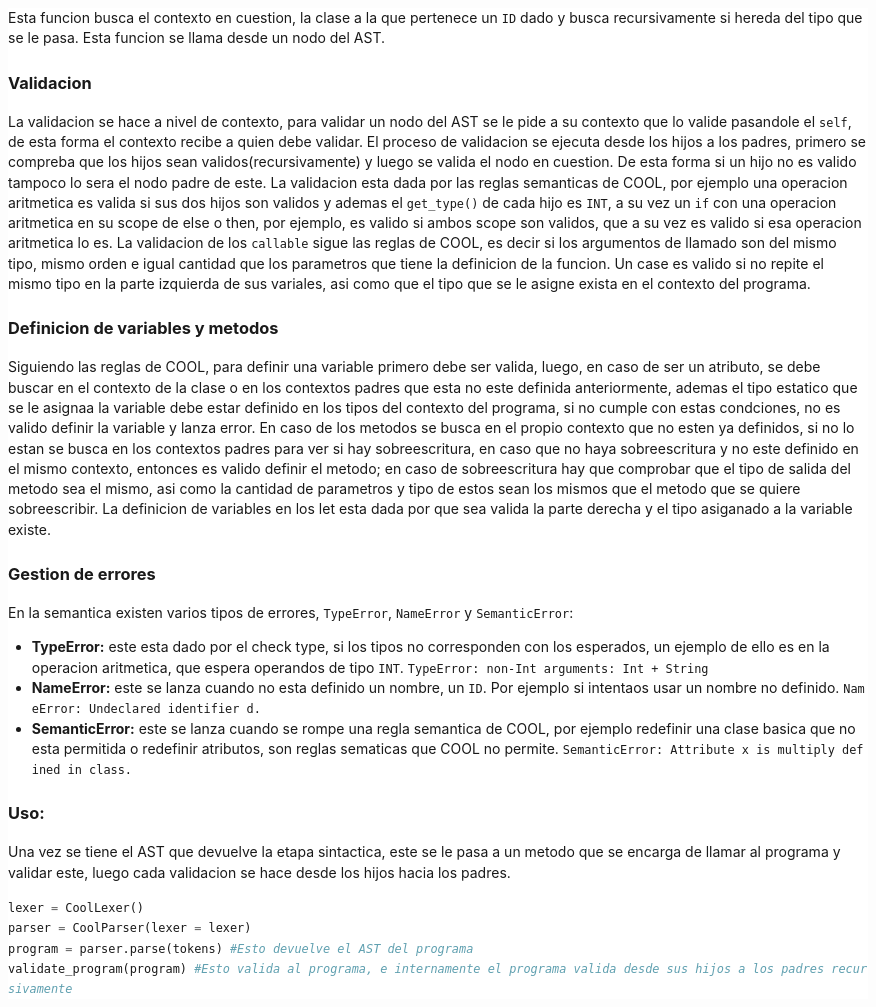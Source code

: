 Esta funcion busca el contexto en cuestion, la clase a la que pertenece un `ID` dado y busca recursivamente si hereda del tipo que se le pasa. Esta funcion se llama desde un nodo del AST.

### Validacion

La validacion se hace a nivel de contexto, para validar un nodo del AST se le pide a su contexto que lo valide pasandole el `self`, de esta forma el contexto recibe a quien debe validar. El proceso de validacion se ejecuta desde los hijos a los padres, primero se compreba que los hijos sean validos(recursivamente) y luego se valida el nodo en cuestion. De esta forma si un hijo no es valido tampoco lo sera el nodo padre de este. La validacion esta dada por las reglas semanticas de COOL, por ejemplo una operacion aritmetica es valida si sus dos hijos son validos y ademas el `get_type()` de cada hijo es `INT`, a su vez un `if` con una operacion aritmetica en su scope de else o then, por ejemplo, es valido si ambos scope son validos, que a su vez es valido si esa operacion aritmetica lo es. La validacion de los `callable` sigue las reglas de COOL, es decir si los argumentos de llamado son del mismo tipo, mismo orden e igual cantidad que los parametros que tiene la definicion de la funcion. Un case es valido si no repite el mismo tipo en la parte izquierda de sus variales, asi como que el tipo que se le asigne exista en el contexto del programa.

### Definicion de variables y metodos

Siguiendo las reglas de COOL, para definir una variable primero debe ser valida, luego, en caso de ser un atributo, se debe buscar en el contexto de la clase o en los contextos padres que esta no este definida anteriormente, ademas el tipo estatico que se le asignaa la variable debe estar definido en los tipos del contexto del programa, si no cumple con estas condciones, no es valido definir la variable y lanza error. En caso de los metodos se busca en el propio contexto que no esten ya definidos, si no lo estan se busca en los contextos padres para ver si hay sobreescritura, en caso que no haya sobreescritura y no este definido en el mismo contexto, entonces  es valido definir el metodo; en caso de sobreescritura hay que comprobar que el tipo de salida del metodo sea el mismo, asi como la cantidad de parametros y tipo de estos sean los mismos que el metodo que se quiere sobreescribir. La definicion de variables en los let esta dada por que sea valida la parte derecha y el tipo asiganado a la variable existe. 

### Gestion de errores

En la semantica existen varios tipos de errores, `TypeError`, `NameError` y `SemanticError`:

- **TypeError:** este esta dado por el check type, si los tipos no corresponden con los esperados, un ejemplo de ello es en la operacion aritmetica, que espera operandos de tipo `INT`. `TypeError: non-Int arguments: Int + String`
- **NameError:** este se lanza cuando no esta definido un nombre, un `ID`. Por ejemplo si intentaos usar un nombre no definido. `NameError: Undeclared identifier d.`
- **SemanticError:** este se lanza cuando se rompe una regla semantica de COOL, por ejemplo redefinir una clase basica que no esta permitida o redefinir atributos, son reglas sematicas que COOL no permite. `SemanticError: Attribute x is multiply defined in class.`

### Uso:

Una vez se tiene el AST que devuelve la etapa sintactica, este se le pasa a un metodo que se encarga de llamar al programa y validar este, luego cada validacion se hace desde los hijos hacia los padres.

```python
lexer = CoolLexer()
parser = CoolParser(lexer = lexer)
program = parser.parse(tokens) #Esto devuelve el AST del programa
validate_program(program) #Esto valida al programa, e internamente el programa valida desde sus hijos a los padres recursivamente
```
